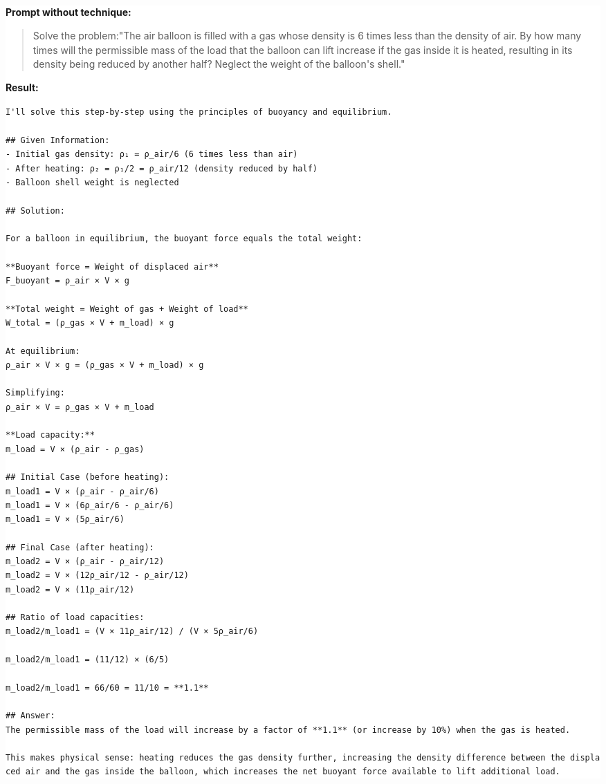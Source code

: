 
**Prompt without technique:**

> Solve the problem:"The air balloon is filled with a gas whose density is 6 times less than the density of air. By how many times will the permissible mass of the load that the balloon can lift increase if the gas inside it is heated, resulting in its density being reduced by another half? Neglect the weight of the balloon's shell."

**Result:**

```desktop
I'll solve this step-by-step using the principles of buoyancy and equilibrium.

## Given Information:
- Initial gas density: ρ₁ = ρ_air/6 (6 times less than air)
- After heating: ρ₂ = ρ₁/2 = ρ_air/12 (density reduced by half)
- Balloon shell weight is neglected

## Solution:

For a balloon in equilibrium, the buoyant force equals the total weight:

**Buoyant force = Weight of displaced air**
F_buoyant = ρ_air × V × g

**Total weight = Weight of gas + Weight of load**
W_total = (ρ_gas × V + m_load) × g

At equilibrium:
ρ_air × V × g = (ρ_gas × V + m_load) × g

Simplifying:
ρ_air × V = ρ_gas × V + m_load

**Load capacity:**
m_load = V × (ρ_air - ρ_gas)

## Initial Case (before heating):
m_load1 = V × (ρ_air - ρ_air/6)
m_load1 = V × (6ρ_air/6 - ρ_air/6)
m_load1 = V × (5ρ_air/6)

## Final Case (after heating):
m_load2 = V × (ρ_air - ρ_air/12)
m_load2 = V × (12ρ_air/12 - ρ_air/12)
m_load2 = V × (11ρ_air/12)

## Ratio of load capacities:
m_load2/m_load1 = (V × 11ρ_air/12) / (V × 5ρ_air/6)

m_load2/m_load1 = (11/12) × (6/5)

m_load2/m_load1 = 66/60 = 11/10 = **1.1**

## Answer:
The permissible mass of the load will increase by a factor of **1.1** (or increase by 10%) when the gas is heated.

This makes physical sense: heating reduces the gas density further, increasing the density difference between the displaced air and the gas inside the balloon, which increases the net buoyant force available to lift additional load.
```
